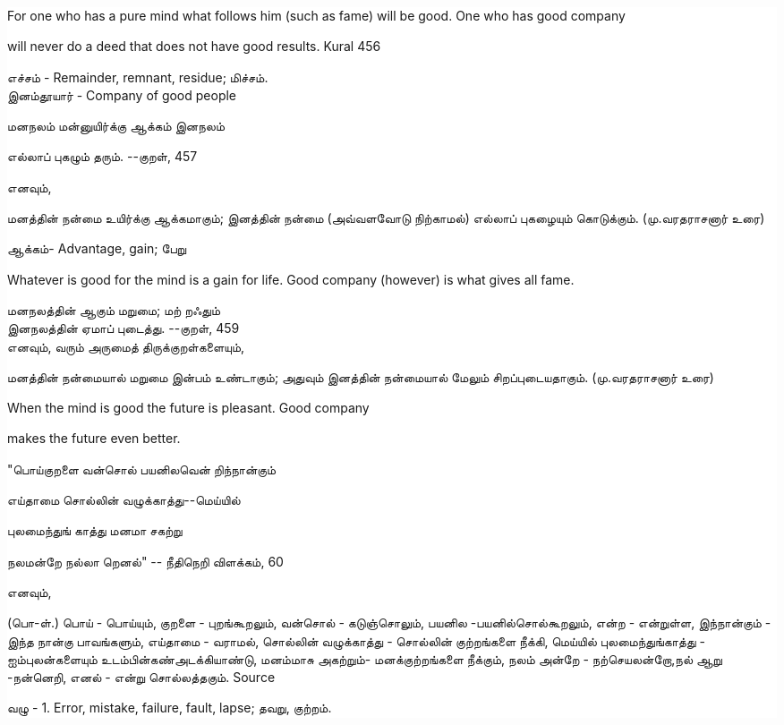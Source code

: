 For one who has a pure mind what follows him (such as fame) will be good. One
who has good company

will never do a deed that does not have good results. Kural 456

  

எச்சம் - Remainder, remnant, residue; மிச்சம்.  
இனம்தூயார் - Company of good people

  

மனநலம் மன்னுயிர்க்கு ஆக்கம் இனநலம்

எல்லாப் புகழும் தரும். --குறள், 457

எனவும்,  
  

மனத்தின் நன்மை உயிர்க்கு ஆக்கமாகும்; இனத்தின் நன்மை (அவ்வளவோடு நிற்காமல்)
எல்லாப் புகழையும் கொடுக்கும். (மு.வரதராசனார் உரை)

ஆக்கம்- Advantage, gain; பேறு

  

Whatever is good for the mind is a gain for life. Good company (however) is
what gives all fame.

  

மனநலத்தின் ஆகும் மறுமை; மற் றஃதும்  
இனநலத்தின் ஏமாப் புடைத்து. --குறள், 459  
எனவும், வரும் அருமைத் திருக்குறள்களையும்,  
  

மனத்தின் நன்மையால் மறுமை இன்பம் உண்டாகும்; அதுவும் இனத்தின் நன்மையால் மேலும்
சிறப்புடையதாகும். (மு.வரதராசனார் உரை)

When the mind is good the future is pleasant. Good company

makes the future even better.

  

"பொய்குறளை வன்சொல் பயனிலவென் றிந்நான்கும்

எய்தாமை சொல்லின் வழுக்காத்து--மெய்யில்

புலமைந்துங் காத்து மனமா சகற்று

நலமன்றே நல்லா றெனல்" -- நீதிநெறி விளக்கம், 60

எனவும்,

  

(பொ-ள்.)  பொய் - பொய்யும், குறளை - புறங்கூறலும், வன்சொல் - கடுஞ்சொலும், பயனில
-பயனில்சொல்கூறலும், என்ற - என்றுள்ள, இந்நான்கும் - இந்த நான்கு பாவங்களும்,
எய்தாமை - வராமல், சொல்லின் வழுக்காத்து - சொல்லின் குற்றங்களை நீக்கி, மெய்யில்
புலமைந்துங்காத்து - ஐம்புலன்களையும் உடம்பின்கண்அடக்கியாண்டு, மனம்மாசு
அகற்றும்- மனக்குற்றங்களை நீக்கும், நலம் அன்றே - நற்செயலன்றோ,நல் ஆறு -நன்னெறி,
எனல் - என்று சொல்லத்தகும். Source  

  

வழு - 1. Error, mistake, failure, fault, lapse; தவறு, குற்றம்.
